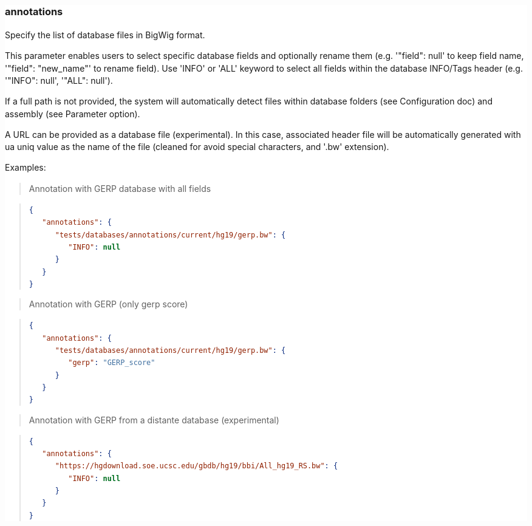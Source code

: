 ### annotations

Specify the list of database files in BigWig format.

This parameter enables users to select specific database fields and
optionally rename them (e.g. '"field": null' to keep field name,
'"field": "new_name"' to rename field). Use 'INFO' or 'ALL' keyword to
select all fields within the database INFO/Tags header (e.g. '"INFO":
null', '"ALL": null').

If a full path is not provided, the system will automatically detect
files within database folders (see Configuration doc) and assembly (see
Parameter option).

A URL can be provided as a database file (experimental). In this case,
associated header file will be automatically generated with ua uniq
value as the name of the file (cleaned for avoid special characters, and
'.bw' extension).

Examples:

> Annotation with GERP database with all fields

> ``` json
> {
>    "annotations": {
>       "tests/databases/annotations/current/hg19/gerp.bw": {
>          "INFO": null
>       }
>    }
> }
> ```

> Annotation with GERP (only gerp score)

> ``` json
> {
>    "annotations": {
>       "tests/databases/annotations/current/hg19/gerp.bw": {
>          "gerp": "GERP_score"
>       }
>    }
> }
> ```

> Annotation with GERP from a distante database (experimental)

> ``` json
> {
>    "annotations": {
>       "https://hgdownload.soe.ucsc.edu/gbdb/hg19/bbi/All_hg19_RS.bw": {
>          "INFO": null
>       }
>    }
> }
> ```
